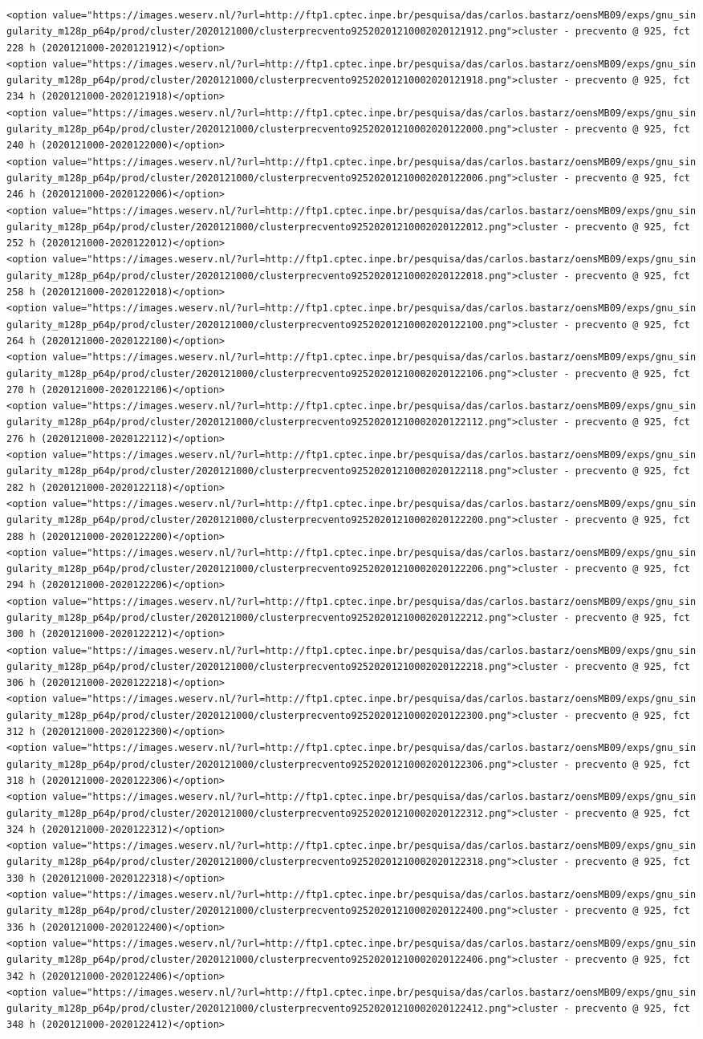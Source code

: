    <option value="https://images.weserv.nl/?url=http://ftp1.cptec.inpe.br/pesquisa/das/carlos.bastarz/oensMB09/exps/gnu_singularity_m128p_p64p/prod/cluster/2020121000/clusterprecvento92520201210002020121912.png">cluster - precvento @ 925, fct 228 h (2020121000-2020121912)</option>
    <option value="https://images.weserv.nl/?url=http://ftp1.cptec.inpe.br/pesquisa/das/carlos.bastarz/oensMB09/exps/gnu_singularity_m128p_p64p/prod/cluster/2020121000/clusterprecvento92520201210002020121918.png">cluster - precvento @ 925, fct 234 h (2020121000-2020121918)</option>
    <option value="https://images.weserv.nl/?url=http://ftp1.cptec.inpe.br/pesquisa/das/carlos.bastarz/oensMB09/exps/gnu_singularity_m128p_p64p/prod/cluster/2020121000/clusterprecvento92520201210002020122000.png">cluster - precvento @ 925, fct 240 h (2020121000-2020122000)</option>
    <option value="https://images.weserv.nl/?url=http://ftp1.cptec.inpe.br/pesquisa/das/carlos.bastarz/oensMB09/exps/gnu_singularity_m128p_p64p/prod/cluster/2020121000/clusterprecvento92520201210002020122006.png">cluster - precvento @ 925, fct 246 h (2020121000-2020122006)</option>
    <option value="https://images.weserv.nl/?url=http://ftp1.cptec.inpe.br/pesquisa/das/carlos.bastarz/oensMB09/exps/gnu_singularity_m128p_p64p/prod/cluster/2020121000/clusterprecvento92520201210002020122012.png">cluster - precvento @ 925, fct 252 h (2020121000-2020122012)</option>
    <option value="https://images.weserv.nl/?url=http://ftp1.cptec.inpe.br/pesquisa/das/carlos.bastarz/oensMB09/exps/gnu_singularity_m128p_p64p/prod/cluster/2020121000/clusterprecvento92520201210002020122018.png">cluster - precvento @ 925, fct 258 h (2020121000-2020122018)</option>
    <option value="https://images.weserv.nl/?url=http://ftp1.cptec.inpe.br/pesquisa/das/carlos.bastarz/oensMB09/exps/gnu_singularity_m128p_p64p/prod/cluster/2020121000/clusterprecvento92520201210002020122100.png">cluster - precvento @ 925, fct 264 h (2020121000-2020122100)</option>
    <option value="https://images.weserv.nl/?url=http://ftp1.cptec.inpe.br/pesquisa/das/carlos.bastarz/oensMB09/exps/gnu_singularity_m128p_p64p/prod/cluster/2020121000/clusterprecvento92520201210002020122106.png">cluster - precvento @ 925, fct 270 h (2020121000-2020122106)</option>
    <option value="https://images.weserv.nl/?url=http://ftp1.cptec.inpe.br/pesquisa/das/carlos.bastarz/oensMB09/exps/gnu_singularity_m128p_p64p/prod/cluster/2020121000/clusterprecvento92520201210002020122112.png">cluster - precvento @ 925, fct 276 h (2020121000-2020122112)</option>
    <option value="https://images.weserv.nl/?url=http://ftp1.cptec.inpe.br/pesquisa/das/carlos.bastarz/oensMB09/exps/gnu_singularity_m128p_p64p/prod/cluster/2020121000/clusterprecvento92520201210002020122118.png">cluster - precvento @ 925, fct 282 h (2020121000-2020122118)</option>
    <option value="https://images.weserv.nl/?url=http://ftp1.cptec.inpe.br/pesquisa/das/carlos.bastarz/oensMB09/exps/gnu_singularity_m128p_p64p/prod/cluster/2020121000/clusterprecvento92520201210002020122200.png">cluster - precvento @ 925, fct 288 h (2020121000-2020122200)</option>
    <option value="https://images.weserv.nl/?url=http://ftp1.cptec.inpe.br/pesquisa/das/carlos.bastarz/oensMB09/exps/gnu_singularity_m128p_p64p/prod/cluster/2020121000/clusterprecvento92520201210002020122206.png">cluster - precvento @ 925, fct 294 h (2020121000-2020122206)</option>
    <option value="https://images.weserv.nl/?url=http://ftp1.cptec.inpe.br/pesquisa/das/carlos.bastarz/oensMB09/exps/gnu_singularity_m128p_p64p/prod/cluster/2020121000/clusterprecvento92520201210002020122212.png">cluster - precvento @ 925, fct 300 h (2020121000-2020122212)</option>
    <option value="https://images.weserv.nl/?url=http://ftp1.cptec.inpe.br/pesquisa/das/carlos.bastarz/oensMB09/exps/gnu_singularity_m128p_p64p/prod/cluster/2020121000/clusterprecvento92520201210002020122218.png">cluster - precvento @ 925, fct 306 h (2020121000-2020122218)</option>
    <option value="https://images.weserv.nl/?url=http://ftp1.cptec.inpe.br/pesquisa/das/carlos.bastarz/oensMB09/exps/gnu_singularity_m128p_p64p/prod/cluster/2020121000/clusterprecvento92520201210002020122300.png">cluster - precvento @ 925, fct 312 h (2020121000-2020122300)</option>
    <option value="https://images.weserv.nl/?url=http://ftp1.cptec.inpe.br/pesquisa/das/carlos.bastarz/oensMB09/exps/gnu_singularity_m128p_p64p/prod/cluster/2020121000/clusterprecvento92520201210002020122306.png">cluster - precvento @ 925, fct 318 h (2020121000-2020122306)</option>
    <option value="https://images.weserv.nl/?url=http://ftp1.cptec.inpe.br/pesquisa/das/carlos.bastarz/oensMB09/exps/gnu_singularity_m128p_p64p/prod/cluster/2020121000/clusterprecvento92520201210002020122312.png">cluster - precvento @ 925, fct 324 h (2020121000-2020122312)</option>
    <option value="https://images.weserv.nl/?url=http://ftp1.cptec.inpe.br/pesquisa/das/carlos.bastarz/oensMB09/exps/gnu_singularity_m128p_p64p/prod/cluster/2020121000/clusterprecvento92520201210002020122318.png">cluster - precvento @ 925, fct 330 h (2020121000-2020122318)</option>
    <option value="https://images.weserv.nl/?url=http://ftp1.cptec.inpe.br/pesquisa/das/carlos.bastarz/oensMB09/exps/gnu_singularity_m128p_p64p/prod/cluster/2020121000/clusterprecvento92520201210002020122400.png">cluster - precvento @ 925, fct 336 h (2020121000-2020122400)</option>
    <option value="https://images.weserv.nl/?url=http://ftp1.cptec.inpe.br/pesquisa/das/carlos.bastarz/oensMB09/exps/gnu_singularity_m128p_p64p/prod/cluster/2020121000/clusterprecvento92520201210002020122406.png">cluster - precvento @ 925, fct 342 h (2020121000-2020122406)</option>
    <option value="https://images.weserv.nl/?url=http://ftp1.cptec.inpe.br/pesquisa/das/carlos.bastarz/oensMB09/exps/gnu_singularity_m128p_p64p/prod/cluster/2020121000/clusterprecvento92520201210002020122412.png">cluster - precvento @ 925, fct 348 h (2020121000-2020122412)</option>